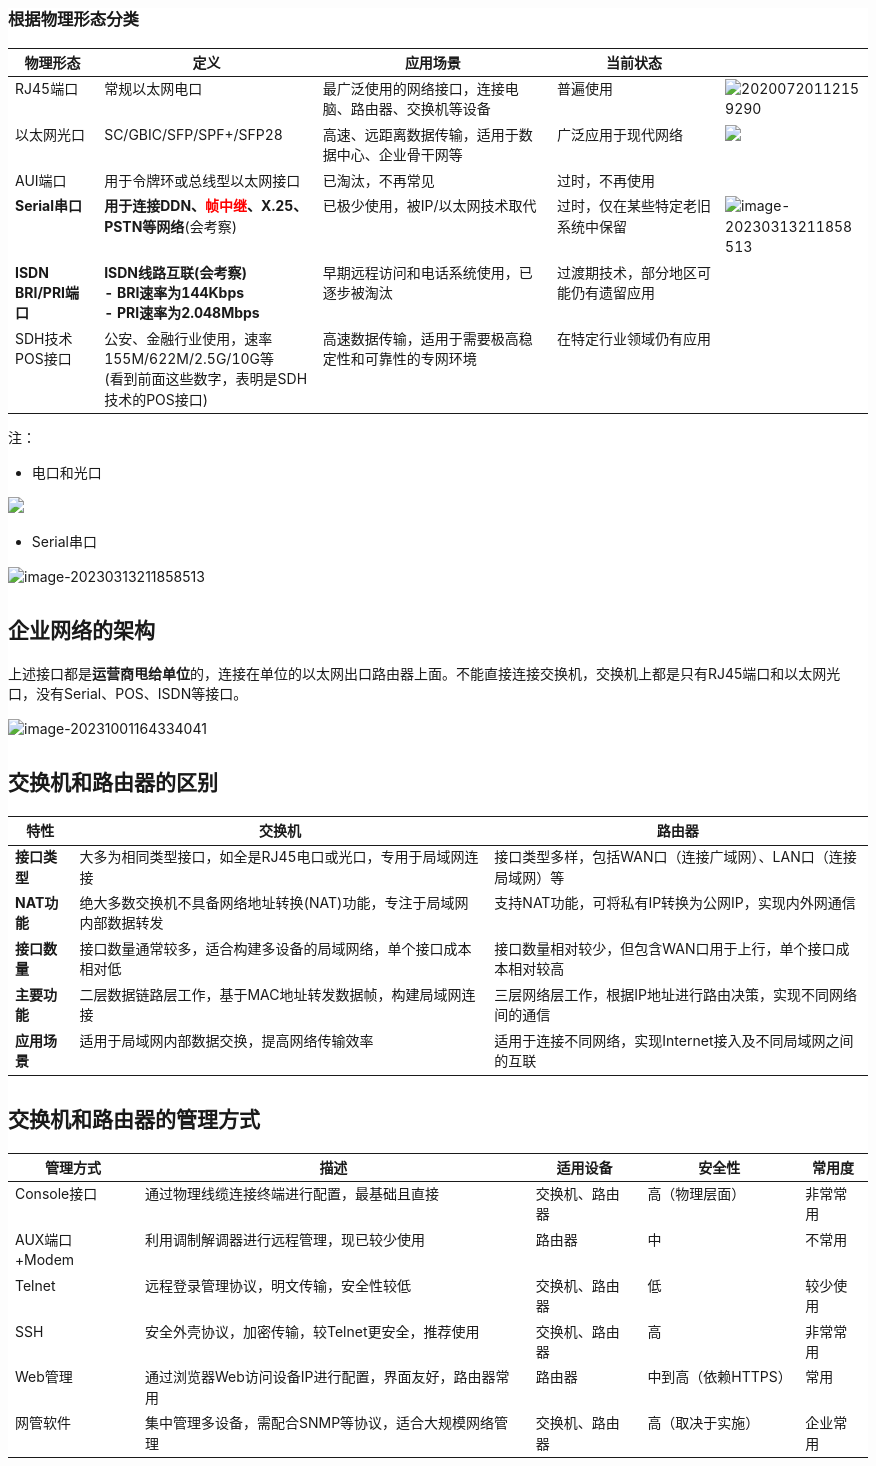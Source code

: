 ### 根据物理形态分类

| 物理形态             | 定义                                                         | 应用场景                                             | 当前状态                             |                                                              |
| -------------------- | ------------------------------------------------------------ | ---------------------------------------------------- | ------------------------------------ | ------------------------------------------------------------ |
| RJ45端口             | 常规以太网电口                                               | 最广泛使用的网络接口，连接电脑、路由器、交换机等设备 | 普遍使用                             | ![20200720112159290](https://img.yatjay.top/md/20200720112159290.png) |
| 以太网光口           | SC/GBIC/SFP/SPF+/SFP28                                       | 高速、远距离数据传输，适用于数据中心、企业骨干网等   | 广泛应用于现代网络                   | ![](https://img.yatjay.top/md/202410031519823.png)           |
| AUI端口              | 用于令牌环或总线型以太网接口                                 | 已淘汰，不再常见                                     | 过时，不再使用                       |                                                              |
| **Serial串口**       | **用于连接DDN、<font color = red>帧中继</font>、X.25、PSTN等网络**(会考察) | 已极少使用，被IP/以太网技术取代                      | 过时，仅在某些特定老旧系统中保留     | ![image-20230313211858513](https://img.yatjay.top/md/image-20230313211858513.png) |
| **ISDN BRI/PRI端口** | **ISDN线路互联(会考察)<br/>- BRI速率为144Kbps<br/>- PRI速率为2.048Mbps** | 早期远程访问和电话系统使用，已逐步被淘汰             | 过渡期技术，部分地区可能仍有遗留应用 |                                                              |
| SDH技术 POS接口      | 公安、金融行业使用，速率155M/622M/2.5G/10G等<br/>(看到前面这些数字，表明是SDH技术的POS接口) | 高速数据传输，适用于需要极高稳定性和可靠性的专网环境 | 在特定行业领域仍有应用               |                                                              |

注：

- 电口和光口

![](https://img.yatjay.top/md/20200720112159290.png)

- Serial串口

![image-20230313211858513](https://img.yatjay.top/md/image-20230313211858513.png)

## 企业网络的架构

上述接口都是**运营商甩给单位**的，连接在单位的以太网出口路由器上面。不能直接连接交换机，交换机上都是只有RJ45端口和以太网光口，没有Serial、POS、ISDN等接口。

![image-20231001164334041](https://img.yatjay.top/md/image-20231001164334041.png)

## 交换机和路由器的区别

| 特性         | 交换机                                                       | 路由器                                                       |
| ------------ | ------------------------------------------------------------ | ------------------------------------------------------------ |
| **接口类型** | 大多为相同类型接口，如全是RJ45电口或光口，专用于局域网连接   | 接口类型多样，包括WAN口（连接广域网）、LAN口（连接局域网）等 |
| **NAT功能**  | 绝大多数交换机不具备网络地址转换(NAT)功能，专注于局域网内部数据转发 | 支持NAT功能，可将私有IP转换为公网IP，实现内外网通信          |
| **接口数量** | 接口数量通常较多，适合构建多设备的局域网络，单个接口成本相对低 | 接口数量相对较少，但包含WAN口用于上行，单个接口成本相对较高  |
| **主要功能** | 二层数据链路层工作，基于MAC地址转发数据帧，构建局域网连接    | 三层网络层工作，根据IP地址进行路由决策，实现不同网络间的通信 |
| **应用场景** | 适用于局域网内部数据交换，提高网络传输效率                   | 适用于连接不同网络，实现Internet接入及不同局域网之间的互联   |

## 交换机和路由器的管理方式

| 管理方式      | 描述                                                  | 适用设备       | 安全性              | 常用度   |
| ------------- | ----------------------------------------------------- | -------------- | ------------------- | -------- |
| Console接口   | 通过物理线缆连接终端进行配置，最基础且直接            | 交换机、路由器 | 高（物理层面）      | 非常常用 |
| AUX端口+Modem | 利用调制解调器进行远程管理，现已较少使用              | 路由器         | 中                  | 不常用   |
| Telnet        | 远程登录管理协议，明文传输，安全性较低                | 交换机、路由器 | 低                  | 较少使用 |
| SSH           | 安全外壳协议，加密传输，较Telnet更安全，推荐使用      | 交换机、路由器 | 高                  | 非常常用 |
| Web管理       | 通过浏览器Web访问设备IP进行配置，界面友好，路由器常用 | 路由器         | 中到高（依赖HTTPS） | 常用     |
| 网管软件      | 集中管理多设备，需配合SNMP等协议，适合大规模网络管理  | 交换机、路由器 | 高（取决于实施）    | 企业常用 |
